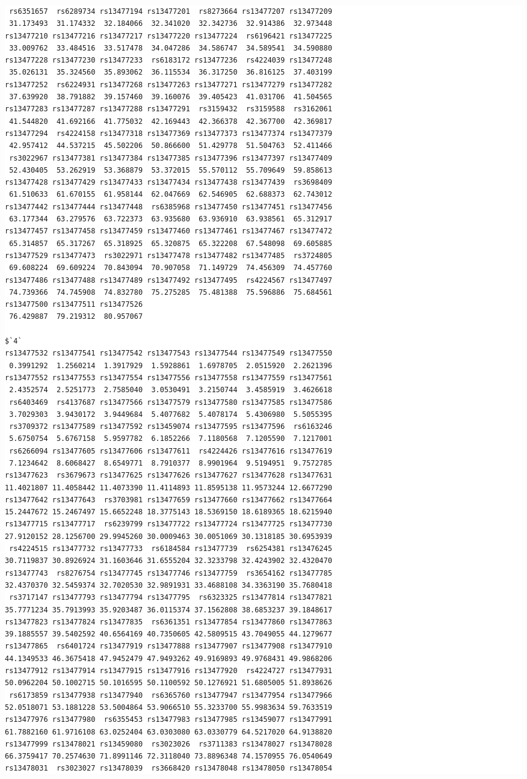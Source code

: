 ``` output
 rs6351657  rs6289734 rs13477194 rs13477201  rs8273664 rs13477207 rs13477209 
 31.173493  31.174332  32.184066  32.341020  32.342736  32.914386  32.973448 
rs13477210 rs13477216 rs13477217 rs13477220 rs13477224  rs6196421 rs13477225 
 33.009762  33.484516  33.517478  34.047286  34.586747  34.589541  34.590880 
rs13477228 rs13477230 rs13477233  rs6183172 rs13477236  rs4224039 rs13477248 
 35.026131  35.324560  35.893062  36.115534  36.317250  36.816125  37.403199 
rs13477252  rs6224931 rs13477268 rs13477263 rs13477271 rs13477279 rs13477282 
 37.639920  38.791882  39.157460  39.160076  39.405423  41.031706  41.504565 
rs13477283 rs13477287 rs13477288 rs13477291  rs3159432  rs3159588  rs3162061 
 41.544820  41.692166  41.775032  42.169443  42.366378  42.367700  42.369817 
rs13477294  rs4224158 rs13477318 rs13477369 rs13477373 rs13477374 rs13477379 
 42.957412  44.537215  45.502206  50.866600  51.429778  51.504763  52.411466 
 rs3022967 rs13477381 rs13477384 rs13477385 rs13477396 rs13477397 rs13477409 
 52.430405  53.262919  53.368879  53.372015  55.570112  55.709649  59.858613 
rs13477428 rs13477429 rs13477433 rs13477434 rs13477438 rs13477439  rs3698409 
 61.510633  61.670155  61.958144  62.047669  62.546905  62.688373  62.743012 
rs13477442 rs13477444 rs13477448  rs6385968 rs13477450 rs13477451 rs13477456 
 63.177344  63.279576  63.722373  63.935680  63.936910  63.938561  65.312917 
rs13477457 rs13477458 rs13477459 rs13477460 rs13477461 rs13477467 rs13477472 
 65.314857  65.317267  65.318925  65.320875  65.322208  67.548098  69.605885 
rs13477529 rs13477473  rs3022971 rs13477478 rs13477482 rs13477485  rs3724805 
 69.608224  69.609224  70.843094  70.907058  71.149729  74.456309  74.457760 
rs13477486 rs13477488 rs13477489 rs13477492 rs13477495  rs4224567 rs13477497 
 74.739366  74.745908  74.832780  75.275285  75.481388  75.596886  75.684561 
rs13477500 rs13477511 rs13477526 
 76.429887  79.219312  80.957067 

$`4`
rs13477532 rs13477541 rs13477542 rs13477543 rs13477544 rs13477549 rs13477550 
 0.3991292  1.2560214  1.3917929  1.5928861  1.6978705  2.0515920  2.2621396 
rs13477552 rs13477553 rs13477554 rs13477556 rs13477558 rs13477559 rs13477561 
 2.4352574  2.5251773  2.7585040  3.0530491  3.2150744  3.4585919  3.4626618 
 rs6403469  rs4137687 rs13477566 rs13477579 rs13477580 rs13477585 rs13477586 
 3.7029303  3.9430172  3.9449684  5.4077682  5.4078174  5.4306980  5.5055395 
 rs3709372 rs13477589 rs13477592 rs13459074 rs13477595 rs13477596  rs6163246 
 5.6750754  5.6767158  5.9597782  6.1852266  7.1180568  7.1205590  7.1217001 
 rs6266094 rs13477605 rs13477606 rs13477611  rs4224426 rs13477616 rs13477619 
 7.1234642  8.6068427  8.6549771  8.7910377  8.9901964  9.5194951  9.7572785 
rs13477623  rs3679673 rs13477625 rs13477626 rs13477627 rs13477628 rs13477631 
11.4021807 11.4058442 11.4073390 11.4114893 11.8595138 11.9573244 12.6677290 
rs13477642 rs13477643  rs3703981 rs13477659 rs13477660 rs13477662 rs13477664 
15.2447672 15.2467497 15.6652248 18.3775143 18.5369150 18.6189365 18.6215940 
rs13477715 rs13477717  rs6239799 rs13477722 rs13477724 rs13477725 rs13477730 
27.9120152 28.1256700 29.9945260 30.0009463 30.0051069 30.1318185 30.6953939 
 rs4224515 rs13477732 rs13477733  rs6184584 rs13477739  rs6254381 rs13476245 
30.7119837 30.8926924 31.1603646 31.6555204 32.3233798 32.4243902 32.4320470 
rs13477743  rs8276754 rs13477745 rs13477746 rs13477759  rs3654162 rs13477785 
32.4370370 32.5459374 32.7020530 32.9891931 33.4688108 34.3363190 35.7680418 
 rs3717147 rs13477793 rs13477794 rs13477795  rs6323325 rs13477814 rs13477821 
35.7771234 35.7913993 35.9203487 36.0115374 37.1562808 38.6853237 39.1848617 
rs13477823 rs13477824 rs13477835  rs6361351 rs13477854 rs13477860 rs13477863 
39.1885557 39.5402592 40.6564169 40.7350605 42.5809515 43.7049055 44.1279677 
rs13477865  rs6401724 rs13477919 rs13477888 rs13477907 rs13477908 rs13477910 
44.1349533 46.3675418 47.9452479 47.9493262 49.9169893 49.9768431 49.9868206 
rs13477912 rs13477914 rs13477915 rs13477916 rs13477920  rs4224727 rs13477931 
50.0962204 50.1002715 50.1016595 50.1100592 50.1276921 51.6805005 51.8938626 
 rs6173859 rs13477938 rs13477940  rs6365760 rs13477947 rs13477954 rs13477966 
52.0518071 53.1881228 53.5004864 53.9066510 55.3233700 55.9983634 59.7633519 
rs13477976 rs13477980  rs6355453 rs13477983 rs13477985 rs13459077 rs13477991 
61.7882160 61.9716108 63.0252404 63.0303080 63.0330779 64.5217020 64.9138820 
rs13477999 rs13478021 rs13459080  rs3023026  rs3711383 rs13478027 rs13478028 
66.3759417 70.2574630 71.8991146 72.3118040 73.8896348 74.1570955 76.0540649 
rs13478031  rs3023027 rs13478039  rs3668420 rs13478048 rs13478050 rs13478054 
```